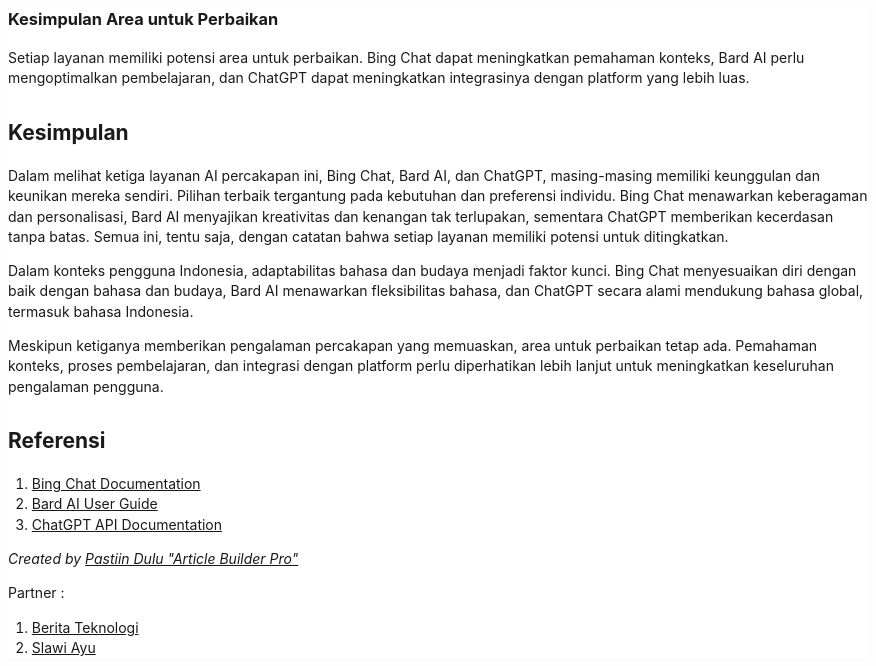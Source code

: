 ### Kesimpulan Area untuk Perbaikan

Setiap layanan memiliki potensi area untuk perbaikan. Bing Chat dapat meningkatkan pemahaman konteks, Bard AI perlu mengoptimalkan pembelajaran, dan ChatGPT dapat meningkatkan integrasinya dengan platform yang lebih luas.

## Kesimpulan

Dalam melihat ketiga layanan AI percakapan ini, Bing Chat, Bard AI, dan ChatGPT, masing-masing memiliki keunggulan dan keunikan mereka sendiri. Pilihan terbaik tergantung pada kebutuhan dan preferensi individu. Bing Chat menawarkan keberagaman dan personalisasi, Bard AI menyajikan kreativitas dan kenangan tak terlupakan, sementara ChatGPT memberikan kecerdasan tanpa batas. Semua ini, tentu saja, dengan catatan bahwa setiap layanan memiliki potensi untuk ditingkatkan.

Dalam konteks pengguna Indonesia, adaptabilitas bahasa dan budaya menjadi faktor kunci. Bing Chat menyesuaikan diri dengan baik dengan bahasa dan budaya, Bard AI menawarkan fleksibilitas bahasa, dan ChatGPT secara alami mendukung bahasa global, termasuk bahasa Indonesia.

Meskipun ketiganya memberikan pengalaman percakapan yang memuaskan, area untuk perbaikan tetap ada. Pemahaman konteks, proses pembelajaran, dan integrasi dengan platform perlu diperhatikan lebih lanjut untuk meningkatkan keseluruhan pengalaman pengguna.

## Referensi

1. [Bing Chat Documentation](https://docs.microsoft.com/en-us/azure/bing-search/bing-search-sdk-for-net/chat)
2. [Bard AI User Guide](https://www.bardai.com/user-guide)
3. [ChatGPT API Documentation](https://beta.openai.com/docs/)

_Created by [Pastiin Dulu "Article Builder Pro"](https://www.pastiin.com)_

Partner :
1. [Berita Teknologi](https://beritateknologi.id)
2. [Slawi Ayu](https://www.slawiayu.com)
